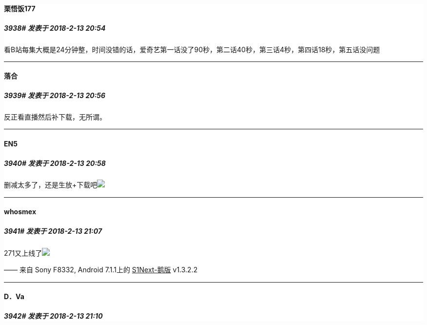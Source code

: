 ####  栗悟饭177  
##### 3938#       发表于 2018-2-13 20:54




看B站每集大概是24分钟整，时间没错的话，爱奇艺第一话没了90秒，第二话40秒，第三话4秒，第四话18秒，第五话没问题







*****

####  落合  
##### 3939#       发表于 2018-2-13 20:56




反正看直播然后补下载，无所谓。







*****

####  EN5  
##### 3940#       发表于 2018-2-13 20:58




删减太多了，还是生放+下载吧<img src="https://static.saraba1st.com/image/smiley/face2017/021.png" referrerpolicy="no-referrer">







*****

####  whosmex  
##### 3941#       发表于 2018-2-13 21:07




271又上线了<img src="https://static.saraba1st.com/image/smiley/face2017/077.png" referrerpolicy="no-referrer">

—— 来自 Sony F8332, Android 7.1.1上的 [S1Next-鹅版](https://github.com/ykrank/S1-Next/releases) v1.3.2.2







*****

####  D．Va  
##### 3942#       发表于 2018-2-13 21:10

